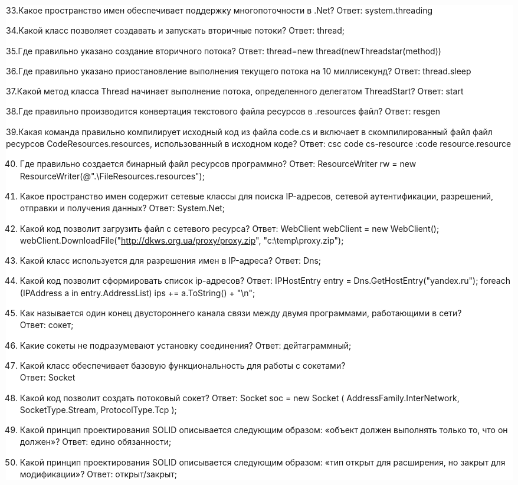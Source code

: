 33.Какое пространство имен обеспечивает поддержку многопоточности в .Net?
Ответ: system.threading

34.Какой класс позволяет создавать и запускать вторичные потоки?
Ответ: thread;

35.Где правильно указано создание вторичного потока?
Ответ: thread=new thread(newThreadstar(method))

36.Где правильно указано приостановление выполнения текущего потока на 10 миллисекунд?
Ответ: thread.sleep

37.Какой метод класса Thread начинает выполнение потока, определенного делегатом ThreadStart?
Ответ: start

38.Где правильно производится конвертация текстового файла ресурсов в .resources файл?
Ответ: resgen

39.Какая команда правильно компилирует исходный код из файла code.cs и включает в скомпилированный файл файл ресурсов CodeResources.resources, использованный в исходном коде?
Ответ: csc code cs-resource :code resource.resource

40. Где правильно создается бинарный файл ресурсов программно? 
Ответ: ResourceWriter rw = new ResourceWriter(@".\FileResources.resources");

41. Какое пространство имен содержит сетевые классы для поиска IP-адресов, сетевой аутентификации, разрешений, отправки и получения данных? 
Ответ: System.Net; 

42. Какой код позволит загрузить файл с сетевого ресурса? 
Ответ: WebClient webClient = new WebClient(); webClient.DownloadFile("http://dkws.org.ua/proxy/proxy.zip", "c:\\temp\\proxy.zip");

43. Какой класс используется для разрешения имен в IP-адреса? 
Ответ: Dns;

44. Какой код позволит сформировать список ip-адресов? 
Ответ: IPHostEntry entry = Dns.GetHostEntry("yandex.ru"); foreach (IPAddress a in entry.AddressList)  ips += a.ToString() + "\n";

45. Как называется один конец двустороннего канала связи между двумя программами, работающими в сети?  
Ответ: сокет; 

46. Какие сокеты не подразумевают установку соединения? 
Ответ: дейтаграммный; 

47. Какой класс обеспечивает базовую функциональность для работы с сокетами?  
Ответ: Socket

48. Какой код позволит создать потоковый сокет? 
Ответ: Socket soc = new Socket ( AddressFamily.InterNetwork, SocketType.Stream, ProtocolType.Tcp ); 

49. Какой принцип проектирования SOLID описывается следующим образом: «объект должен выполнять только то, что он должен»? 
Ответ: едино обязанности; 

50. Какой принцип проектирования SOLID описывается следующим образом: «тип открыт для расширения, но закрыт для модификации»? 
Ответ: открыт/закрыт; 
